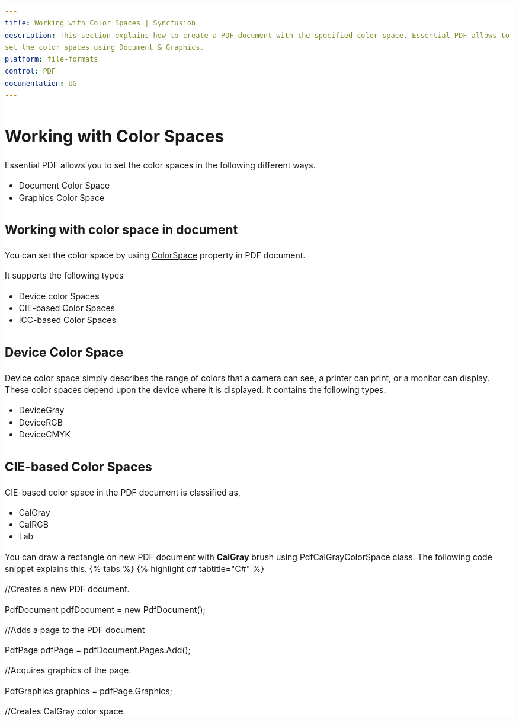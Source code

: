 ```yaml
---
title: Working with Color Spaces | Syncfusion
description: This section explains how to create a PDF document with the specified color space. Essential PDF allows to set the color spaces using Document & Graphics.
platform: file-formats
control: PDF
documentation: UG
---
```

# Working with Color Spaces

Essential PDF allows you to set the color spaces in the following different ways.

* Document Color Space
* Graphics Color Space

## Working with color space in document 


You can set the color space by using [ColorSpace](https://help.syncfusion.com/cr/file-formats/Syncfusion.Pdf.PdfDocument.html#Syncfusion_Pdf_PdfDocument_ColorSpace) property in PDF document.

It supports the following types

* Device color Spaces
* CIE-based Color Spaces
* ICC-based Color Spaces

## Device Color Space


Device color space simply describes the range of colors that a camera can see, a printer can print, or a monitor can display. These color spaces depend upon the device where it is displayed. It contains the following types.

* DeviceGray
* DeviceRGB
* DeviceCMYK

##  CIE-based Color Spaces

CIE-based color space in the PDF document is classified as, 

* CalGray
* CalRGB
* Lab

You can draw a rectangle on new PDF document with **CalGray** brush using [PdfCalGrayColorSpace](https://help.syncfusion.com/cr/file-formats/Syncfusion.Pdf.ColorSpace.PdfCalGrayColorSpace.html) class. The following code snippet explains this.
{% tabs %}
{% highlight c# tabtitle="C#" %}


//Creates a new PDF document.

PdfDocument pdfDocument = new PdfDocument();

//Adds a page to the PDF document

PdfPage pdfPage = pdfDocument.Pages.Add();

//Acquires graphics of the page.

PdfGraphics graphics = pdfPage.Graphics;

//Creates CalGray color space.
